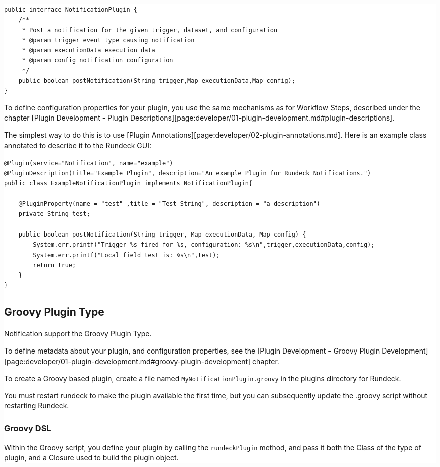 ~~~~~~ {.java}
public interface NotificationPlugin {
    /**
     * Post a notification for the given trigger, dataset, and configuration
     * @param trigger event type causing notification
     * @param executionData execution data
     * @param config notification configuration
     */
    public boolean postNotification(String trigger,Map executionData,Map config);
}
~~~~~~~~~~~

To define configuration properties for your plugin, you use the same mechanisms as for Workflow Steps, described under the chapter [Plugin Development - Plugin Descriptions][page:developer/01-plugin-development.md#plugin-descriptions].

The simplest way to do this is to use [Plugin Annotations][page:developer/02-plugin-annotations.md]. Here is an example class annotated to describe it to the Rundeck GUI:

~~~~~~ {.java}
@Plugin(service="Notification", name="example")
@PluginDescription(title="Example Plugin", description="An example Plugin for Rundeck Notifications.")
public class ExampleNotificationPlugin implements NotificationPlugin{

    @PluginProperty(name = "test" ,title = "Test String", description = "a description")
    private String test;

    public boolean postNotification(String trigger, Map executionData, Map config) {
        System.err.printf("Trigger %s fired for %s, configuration: %s\n",trigger,executionData,config);
        System.err.printf("Local field test is: %s\n",test);
        return true;
    }
}
~~~~~~~~~

## Groovy Plugin Type

Notification support the Groovy Plugin Type.

To define metadata about your plugin, and configuration properties, see the [Plugin Development - Groovy Plugin Development][page:developer/01-plugin-development.md#groovy-plugin-development] chapter.

To create a Groovy based plugin, create a file named `MyNotificationPlugin.groovy` in the plugins directory for Rundeck.

You must restart rundeck to make the plugin available the first time, but you can subsequently update the .groovy script without restarting Rundeck.

[Groovy Plugin Development]: plugin-development.html#groovy-plugin-development

### Groovy DSL

Within the Groovy script, you define your plugin by calling the `rundeckPlugin` method, and pass it both the Class of the type of plugin, and a Closure used to build the plugin object.

